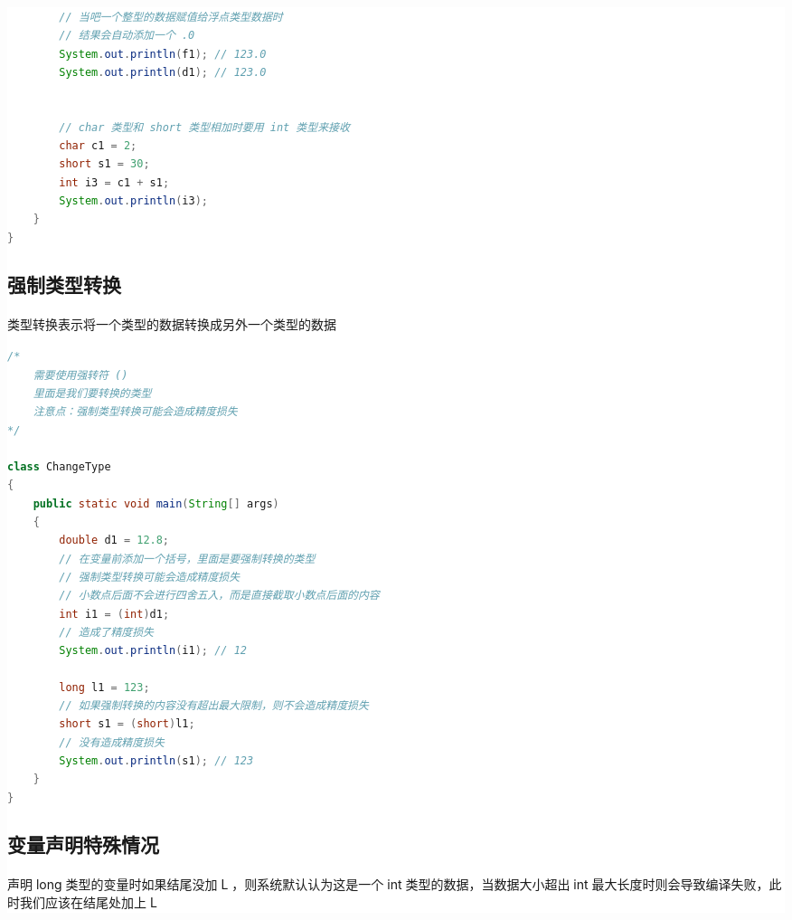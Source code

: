 ```java
		// 当吧一个整型的数据赋值给浮点类型数据时
		// 结果会自动添加一个 .0
		System.out.println(f1); // 123.0
		System.out.println(d1); // 123.0
 

		// char 类型和 short 类型相加时要用 int 类型来接收
		char c1 = 2;
		short s1 = 30;
		int i3 = c1 + s1;
		System.out.println(i3);
	}
}
```

## 强制类型转换

类型转换表示将一个类型的数据转换成另外一个类型的数据

```java
/*
	需要使用强转符 ()
	里面是我们要转换的类型
	注意点：强制类型转换可能会造成精度损失
*/

class ChangeType 
{
	public static void main(String[] args) 
	{
		double d1 = 12.8;
		// 在变量前添加一个括号，里面是要强制转换的类型
		// 强制类型转换可能会造成精度损失
		// 小数点后面不会进行四舍五入，而是直接截取小数点后面的内容
		int i1 = (int)d1;
		// 造成了精度损失
		System.out.println(i1); // 12

		long l1 = 123;
		// 如果强制转换的内容没有超出最大限制，则不会造成精度损失
		short s1 = (short)l1;
		// 没有造成精度损失
		System.out.println(s1); // 123
	}
}
```

## 变量声明特殊情况

声明 long 类型的变量时如果结尾没加 L ，则系统默认认为这是一个 int 类型的数据，当数据大小超出 int 最大长度时则会导致编译失败，此时我们应该在结尾处加上 L

